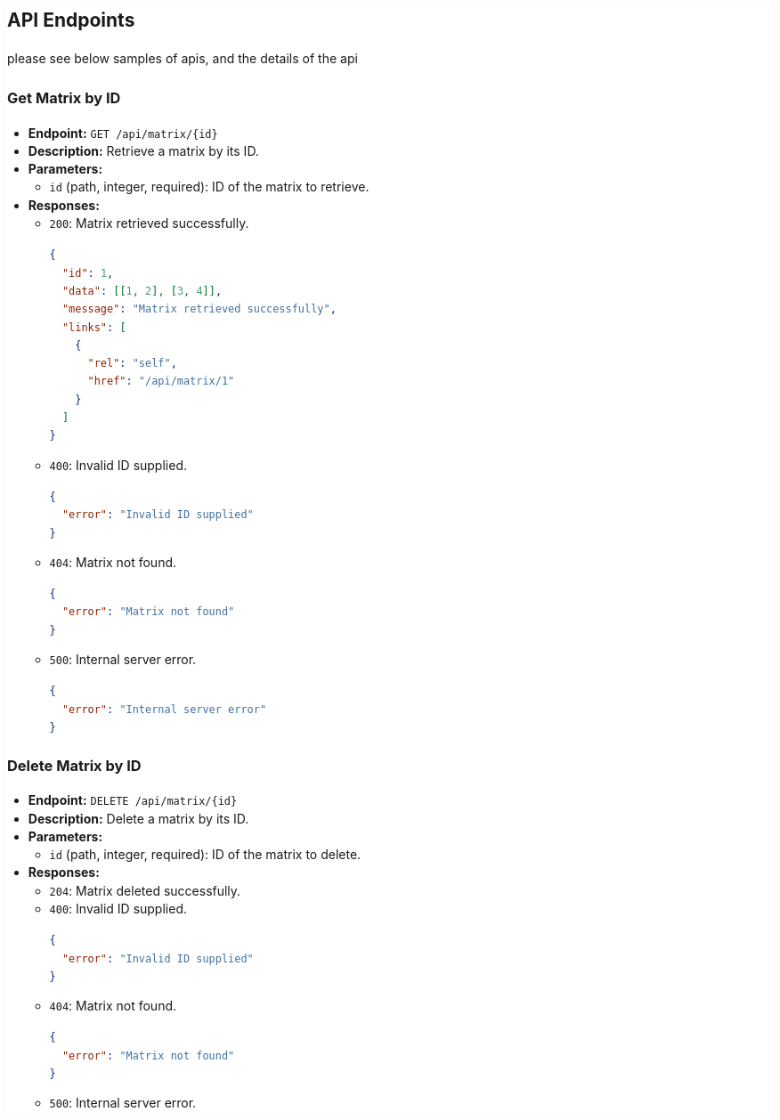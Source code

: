 ## API Endpoints
please see below samples of apis, and the details of the api
### Get Matrix by ID
- **Endpoint:** `GET /api/matrix/{id}`
- **Description:** Retrieve a matrix by its ID.
- **Parameters:**
    - `id` (path, integer, required): ID of the matrix to retrieve.
- **Responses:**
    - `200`: Matrix retrieved successfully.
      ```json
      {
        "id": 1,
        "data": [[1, 2], [3, 4]],
        "message": "Matrix retrieved successfully",
        "links": [
          {
            "rel": "self",
            "href": "/api/matrix/1"
          }
        ]
      }
      ```
    - `400`: Invalid ID supplied.
      ```json
      {
        "error": "Invalid ID supplied"
      }
      ```
    - `404`: Matrix not found.
      ```json
      {
        "error": "Matrix not found"
      }
      ```
    - `500`: Internal server error.
      ```json
      {
        "error": "Internal server error"
      }
      ```

### Delete Matrix by ID
- **Endpoint:** `DELETE /api/matrix/{id}`
- **Description:** Delete a matrix by its ID.
- **Parameters:**
    - `id` (path, integer, required): ID of the matrix to delete.
- **Responses:**
    - `204`: Matrix deleted successfully.
    - `400`: Invalid ID supplied.
      ```json
      {
        "error": "Invalid ID supplied"
      }
      ```
    - `404`: Matrix not found.
      ```json
      {
        "error": "Matrix not found"
      }
      ```
    - `500`: Internal server error.